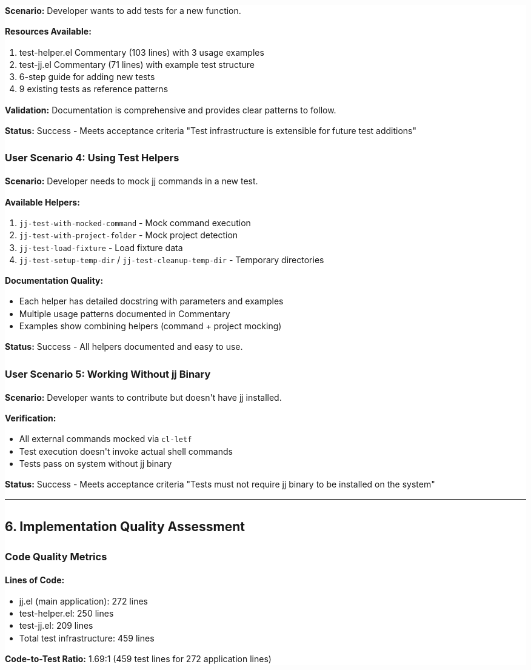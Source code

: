 **Scenario:** Developer wants to add tests for a new function.

**Resources Available:**
1. test-helper.el Commentary (103 lines) with 3 usage examples
2. test-jj.el Commentary (71 lines) with example test structure
3. 6-step guide for adding new tests
4. 9 existing tests as reference patterns

**Validation:** Documentation is comprehensive and provides clear patterns to follow.

**Status:** Success - Meets acceptance criteria "Test infrastructure is extensible for future test additions"

### User Scenario 4: Using Test Helpers

**Scenario:** Developer needs to mock jj commands in a new test.

**Available Helpers:**
1. `jj-test-with-mocked-command` - Mock command execution
2. `jj-test-with-project-folder` - Mock project detection
3. `jj-test-load-fixture` - Load fixture data
4. `jj-test-setup-temp-dir` / `jj-test-cleanup-temp-dir` - Temporary directories

**Documentation Quality:**
- Each helper has detailed docstring with parameters and examples
- Multiple usage patterns documented in Commentary
- Examples show combining helpers (command + project mocking)

**Status:** Success - All helpers documented and easy to use.

### User Scenario 5: Working Without jj Binary

**Scenario:** Developer wants to contribute but doesn't have jj installed.

**Verification:**
- All external commands mocked via `cl-letf`
- Test execution doesn't invoke actual shell commands
- Tests pass on system without jj binary

**Status:** Success - Meets acceptance criteria "Tests must not require jj binary to be installed on the system"

---

## 6. Implementation Quality Assessment

### Code Quality Metrics

**Lines of Code:**
- jj.el (main application): 272 lines
- test-helper.el: 250 lines
- test-jj.el: 209 lines
- Total test infrastructure: 459 lines

**Code-to-Test Ratio:** 1.69:1 (459 test lines for 272 application lines)
